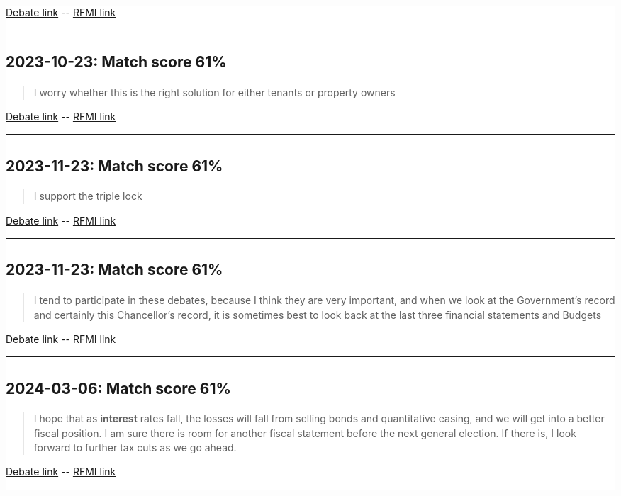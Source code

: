 [Debate link](https://www.theyworkforyou.com/debates/?id=2023-10-23c.669.0)  --  [RFMI link](https://www.theyworkforyou.com/mp/10582/register)


---



## 2023-10-23: Match score 61%

>I worry whether this is the right solution for either tenants or property owners

[Debate link](https://www.theyworkforyou.com/debates/?id=2023-10-23c.669.0)  --  [RFMI link](https://www.theyworkforyou.com/mp/10582/register)


---



## 2023-11-23: Match score 61%

>I support the triple lock

[Debate link](https://www.theyworkforyou.com/debates/?id=2023-11-23d.481.0)  --  [RFMI link](https://www.theyworkforyou.com/mp/10582/register)


---



## 2023-11-23: Match score 61%

>I tend to participate in these debates, because I think they are very important, and when we look at the Government’s record and certainly this Chancellor’s record, it is sometimes best to look back at the last three financial statements and Budgets

[Debate link](https://www.theyworkforyou.com/debates/?id=2023-11-23d.481.0)  --  [RFMI link](https://www.theyworkforyou.com/mp/10582/register)


---



## 2024-03-06: Match score 61%

>I hope that as **interest** rates fall, the losses will fall from selling bonds and quantitative easing, and we will get into a better fiscal position. I am sure there is room for another fiscal statement before the next general election. If there is, I look forward to further tax cuts as we go ahead.

[Debate link](https://www.theyworkforyou.com/debates/?id=2024-03-06b.903.0)  --  [RFMI link](https://www.theyworkforyou.com/mp/10582/register)


---

